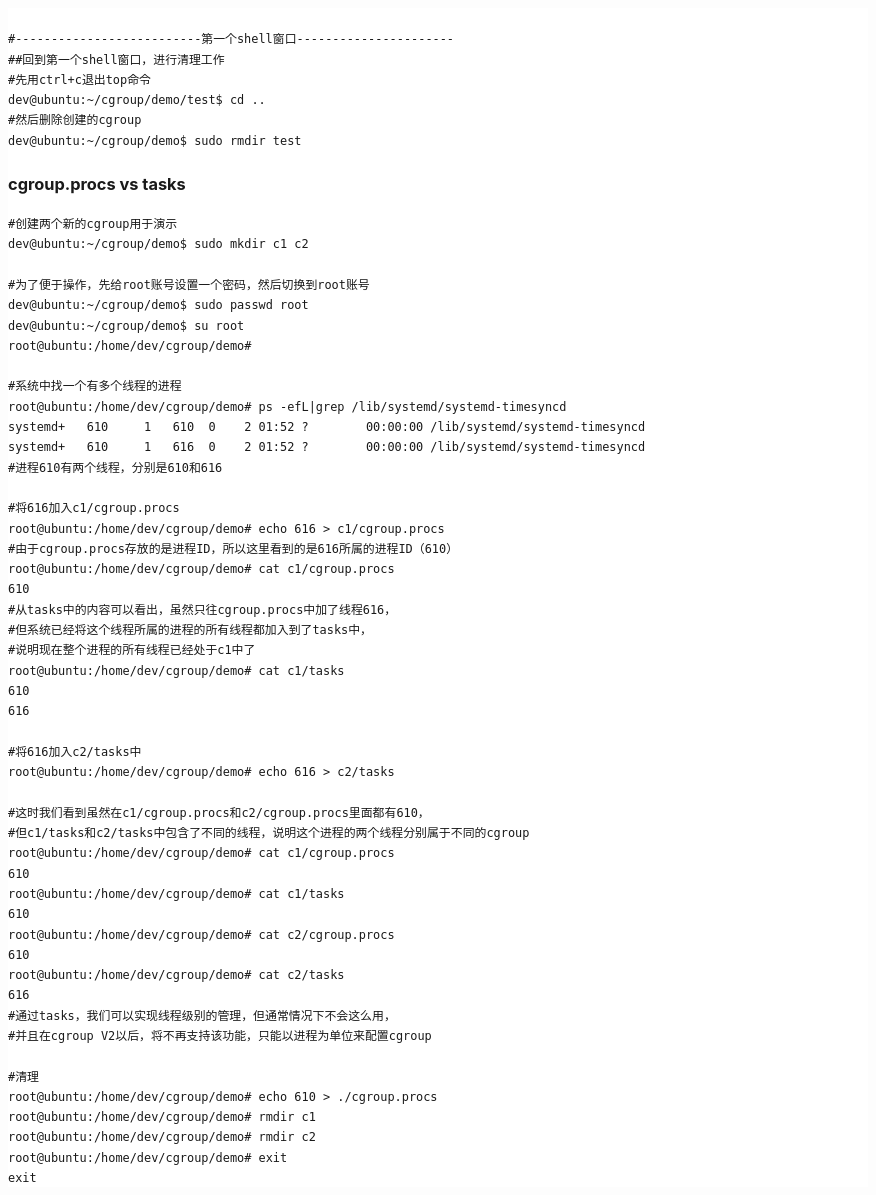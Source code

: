 ```shell

#--------------------------第一个shell窗口----------------------
##回到第一个shell窗口，进行清理工作
#先用ctrl+c退出top命令
dev@ubuntu:~/cgroup/demo/test$ cd ..
#然后删除创建的cgroup
dev@ubuntu:~/cgroup/demo$ sudo rmdir test
```



### cgroup.procs vs tasks



```shell
#创建两个新的cgroup用于演示
dev@ubuntu:~/cgroup/demo$ sudo mkdir c1 c2

#为了便于操作，先给root账号设置一个密码，然后切换到root账号
dev@ubuntu:~/cgroup/demo$ sudo passwd root
dev@ubuntu:~/cgroup/demo$ su root
root@ubuntu:/home/dev/cgroup/demo#

#系统中找一个有多个线程的进程
root@ubuntu:/home/dev/cgroup/demo# ps -efL|grep /lib/systemd/systemd-timesyncd
systemd+   610     1   610  0    2 01:52 ?        00:00:00 /lib/systemd/systemd-timesyncd
systemd+   610     1   616  0    2 01:52 ?        00:00:00 /lib/systemd/systemd-timesyncd
#进程610有两个线程，分别是610和616

#将616加入c1/cgroup.procs
root@ubuntu:/home/dev/cgroup/demo# echo 616 > c1/cgroup.procs
#由于cgroup.procs存放的是进程ID，所以这里看到的是616所属的进程ID（610）
root@ubuntu:/home/dev/cgroup/demo# cat c1/cgroup.procs
610
#从tasks中的内容可以看出，虽然只往cgroup.procs中加了线程616，
#但系统已经将这个线程所属的进程的所有线程都加入到了tasks中，
#说明现在整个进程的所有线程已经处于c1中了
root@ubuntu:/home/dev/cgroup/demo# cat c1/tasks
610
616

#将616加入c2/tasks中
root@ubuntu:/home/dev/cgroup/demo# echo 616 > c2/tasks

#这时我们看到虽然在c1/cgroup.procs和c2/cgroup.procs里面都有610，
#但c1/tasks和c2/tasks中包含了不同的线程，说明这个进程的两个线程分别属于不同的cgroup
root@ubuntu:/home/dev/cgroup/demo# cat c1/cgroup.procs
610
root@ubuntu:/home/dev/cgroup/demo# cat c1/tasks
610
root@ubuntu:/home/dev/cgroup/demo# cat c2/cgroup.procs
610
root@ubuntu:/home/dev/cgroup/demo# cat c2/tasks
616
#通过tasks，我们可以实现线程级别的管理，但通常情况下不会这么用，
#并且在cgroup V2以后，将不再支持该功能，只能以进程为单位来配置cgroup

#清理
root@ubuntu:/home/dev/cgroup/demo# echo 610 > ./cgroup.procs
root@ubuntu:/home/dev/cgroup/demo# rmdir c1
root@ubuntu:/home/dev/cgroup/demo# rmdir c2
root@ubuntu:/home/dev/cgroup/demo# exit
exit
```
